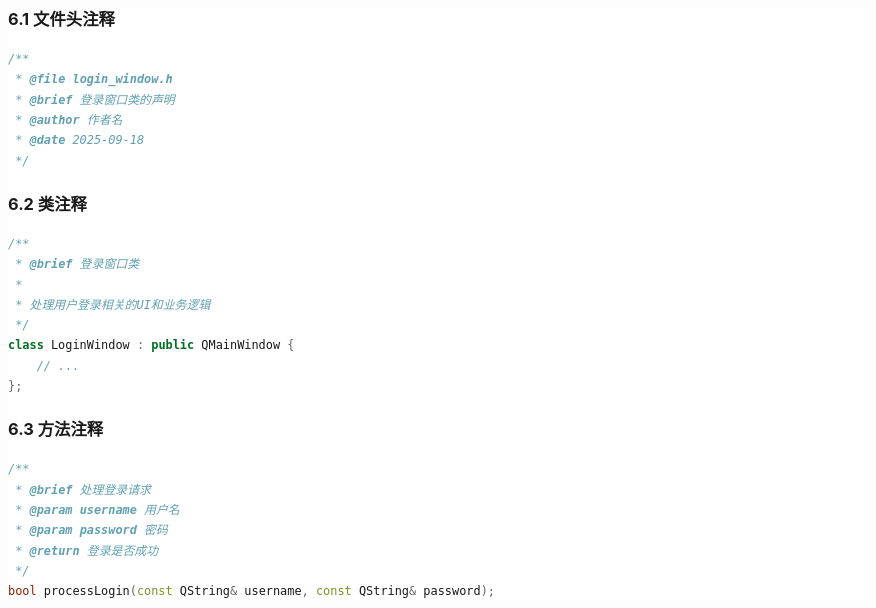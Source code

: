 ### 6.1 文件头注释
```cpp
/**
 * @file login_window.h
 * @brief 登录窗口类的声明
 * @author 作者名
 * @date 2025-09-18
 */
```

### 6.2 类注释
```cpp
/**
 * @brief 登录窗口类
 * 
 * 处理用户登录相关的UI和业务逻辑
 */
class LoginWindow : public QMainWindow {
    // ...
};
```

### 6.3 方法注释
```cpp
/**
 * @brief 处理登录请求
 * @param username 用户名
 * @param password 密码
 * @return 登录是否成功
 */
bool processLogin(const QString& username, const QString& password);
```